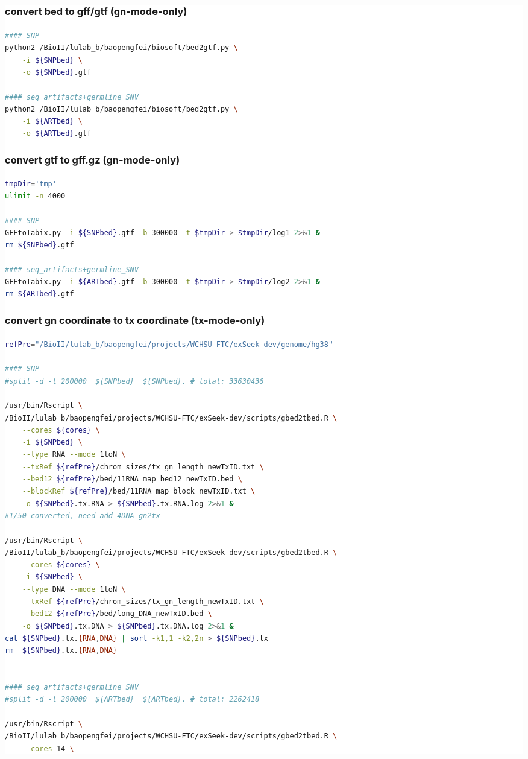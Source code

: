 
### convert bed to gff/gtf (gn-mode-only)
```bash
#### SNP
python2 /BioII/lulab_b/baopengfei/biosoft/bed2gtf.py \
	-i ${SNPbed} \
	-o ${SNPbed}.gtf
	
#### seq_artifacts+germline_SNV
python2 /BioII/lulab_b/baopengfei/biosoft/bed2gtf.py \
	-i ${ARTbed} \
	-o ${ARTbed}.gtf
```

### convert gtf to gff.gz (gn-mode-only)
```bash
tmpDir='tmp'
ulimit -n 4000

#### SNP
GFFtoTabix.py -i ${SNPbed}.gtf -b 300000 -t $tmpDir > $tmpDir/log1 2>&1 &
rm ${SNPbed}.gtf 

#### seq_artifacts+germline_SNV
GFFtoTabix.py -i ${ARTbed}.gtf -b 300000 -t $tmpDir > $tmpDir/log2 2>&1 &
rm ${ARTbed}.gtf 
```

### convert gn coordinate to tx coordinate (tx-mode-only)
```bash
refPre="/BioII/lulab_b/baopengfei/projects/WCHSU-FTC/exSeek-dev/genome/hg38"

#### SNP
#split -d -l 200000  ${SNPbed}  ${SNPbed}. # total: 33630436

/usr/bin/Rscript \
/BioII/lulab_b/baopengfei/projects/WCHSU-FTC/exSeek-dev/scripts/gbed2tbed.R \
	--cores ${cores} \
	-i ${SNPbed} \
	--type RNA --mode 1toN \
	--txRef ${refPre}/chrom_sizes/tx_gn_length_newTxID.txt \
	--bed12 ${refPre}/bed/11RNA_map_bed12_newTxID.bed \
	--blockRef ${refPre}/bed/11RNA_map_block_newTxID.txt \
	-o ${SNPbed}.tx.RNA > ${SNPbed}.tx.RNA.log 2>&1 &
#1/50 converted, need add 4DNA gn2tx

/usr/bin/Rscript \
/BioII/lulab_b/baopengfei/projects/WCHSU-FTC/exSeek-dev/scripts/gbed2tbed.R \
	--cores ${cores} \
	-i ${SNPbed} \
	--type DNA --mode 1toN \
	--txRef ${refPre}/chrom_sizes/tx_gn_length_newTxID.txt \
	--bed12 ${refPre}/bed/long_DNA_newTxID.bed \
	-o ${SNPbed}.tx.DNA > ${SNPbed}.tx.DNA.log 2>&1 &
cat ${SNPbed}.tx.{RNA,DNA} | sort -k1,1 -k2,2n > ${SNPbed}.tx
rm  ${SNPbed}.tx.{RNA,DNA} 


#### seq_artifacts+germline_SNV
#split -d -l 200000  ${ARTbed}  ${ARTbed}. # total: 2262418

/usr/bin/Rscript \
/BioII/lulab_b/baopengfei/projects/WCHSU-FTC/exSeek-dev/scripts/gbed2tbed.R \
	--cores 14 \
```